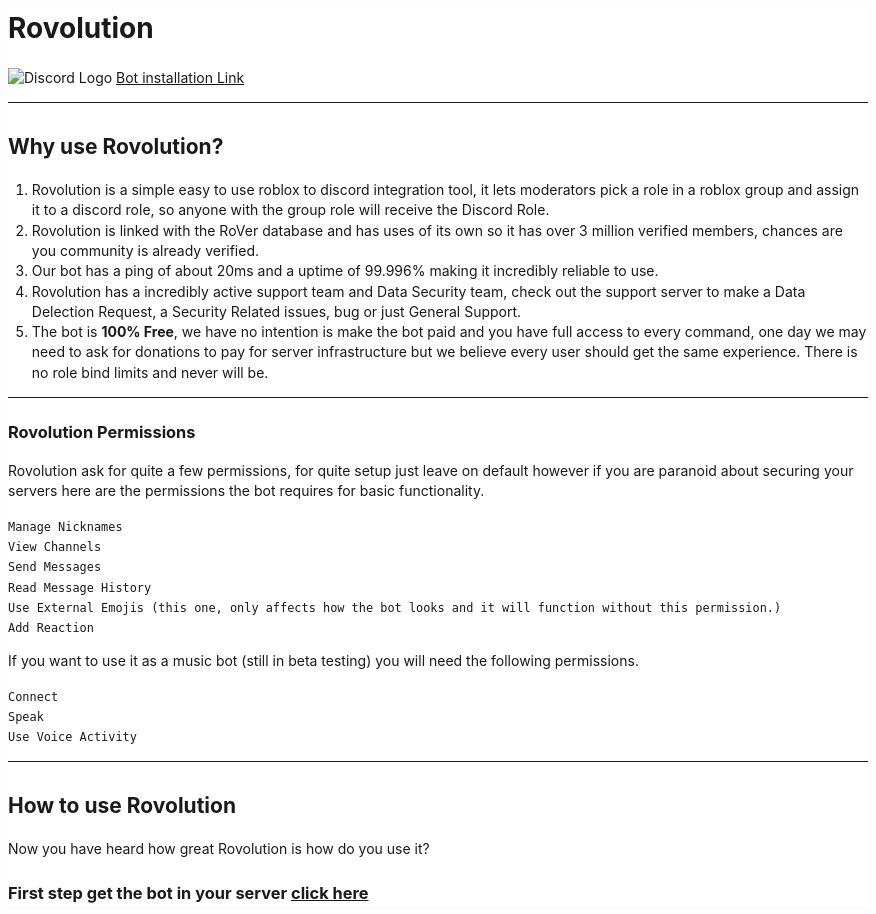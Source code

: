 # Rovolution	

![Discord Logo](https://i.ibb.co/pfzqxPZ/ROBLOX-Studio-2017-1.jpg)
[Bot installation Link](https://discord.com/oauth2/authorize?client_id=720377344828768257&permissions=8&scope=bot)
 - - -

## Why use Rovolution?
1. Rovolution is a simple easy to use roblox to discord integration tool, it lets moderators pick a role in a roblox group and assign it to a discord role, so anyone with the group role will receive the Discord Role.
2. Rovolution is linked with the RoVer database and has uses of its own so it has over 3 million verified members, chances are you community is already verified.
3. Our bot has a ping of about 20ms and a uptime of 99.996% making it incredibly reliable to use.
4. Rovolution has a incredibly active support team and Data Security team, check out the support server to make a Data Delection Request, a Security Related issues, bug or just General Support.
5. The bot is **100% Free**, we have no intention is make the bot paid and you have full access to every command, one day we may need to ask for donations to pay for server infrastructure but we believe every user should get the same experience. There is no role bind limits and never will be.
- - - -
### Rovolution Permissions
Rovolution ask for quite a few permissions, for quite setup just leave on default however if you are paranoid about securing your servers here are the permissions the bot requires for basic functionality.
```
Manage Nicknames
View Channels
Send Messages
Read Message History
Use External Emojis (this one, only affects how the bot looks and it will function without this permission.)
Add Reaction
```
If you want to use it as a music bot (still in beta testing) you will need the following permissions.
```
Connect
Speak
Use Voice Activity
```

- - -
## How to use Rovolution
Now you have heard how great Rovolution is how do you use it?
### First step get the bot in your server [click here](https://discord.com/oauth2/authorize?client_id=720377344828768257&permissions=8&scope=bot)

